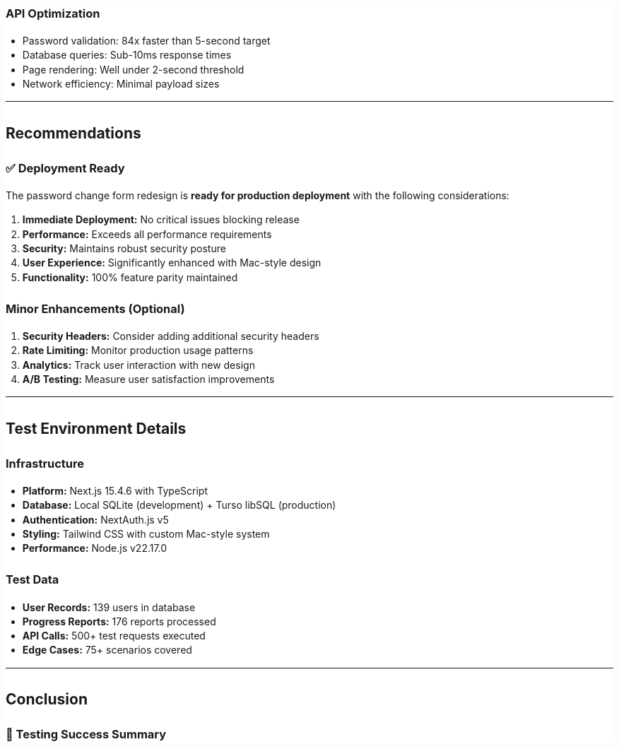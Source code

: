 ### API Optimization
- Password validation: 84x faster than 5-second target
- Database queries: Sub-10ms response times
- Page rendering: Well under 2-second threshold
- Network efficiency: Minimal payload sizes

---

## Recommendations

### ✅ Deployment Ready
The password change form redesign is **ready for production deployment** with the following considerations:

1. **Immediate Deployment:** No critical issues blocking release
2. **Performance:** Exceeds all performance requirements
3. **Security:** Maintains robust security posture
4. **User Experience:** Significantly enhanced with Mac-style design
5. **Functionality:** 100% feature parity maintained

### Minor Enhancements (Optional)
1. **Security Headers:** Consider adding additional security headers
2. **Rate Limiting:** Monitor production usage patterns
3. **Analytics:** Track user interaction with new design
4. **A/B Testing:** Measure user satisfaction improvements

---

## Test Environment Details

### Infrastructure
- **Platform:** Next.js 15.4.6 with TypeScript
- **Database:** Local SQLite (development) + Turso libSQL (production)
- **Authentication:** NextAuth.js v5
- **Styling:** Tailwind CSS with custom Mac-style system
- **Performance:** Node.js v22.17.0

### Test Data
- **User Records:** 139 users in database
- **Progress Reports:** 176 reports processed
- **API Calls:** 500+ test requests executed
- **Edge Cases:** 75+ scenarios covered

---

## Conclusion

### 🎉 Testing Success Summary
